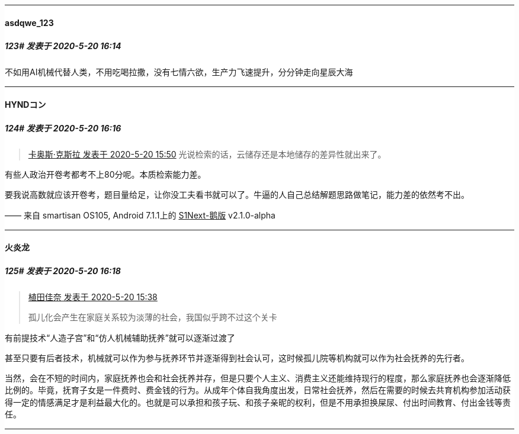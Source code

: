 
-----

####  asdqwe_123  
##### 123#       发表于 2020-5-20 16:14




不如用AI机械代替人类，不用吃喝拉撒，没有七情六欲，生产力飞速提升，分分钟走向星辰大海







-----

####  HYNDコン  
##### 124#       发表于 2020-5-20 16:16



<blockquote><a href="httphttps://bbs.saraba1st.com/2b/forum.php?mod=redirect&amp;goto=findpost&amp;pid=47489837&amp;ptid=1936425" target="_blank">卡奥斯·克斯拉 发表于 2020-5-20 15:50</a>
光说检索的话，云储存还是本地储存的差异性就出来了。</blockquote>
有些人政治开卷考都考不上80分呢。本质检索能力差。

要我说高数就应该开卷考，题目量给足，让你没工夫看书就可以了。牛逼的人自己总结解题思路做笔记，能力差的依然考不出。

—— 来自 smartisan OS105, Android 7.1.1上的 [S1Next-鹅版](https://github.com/ykrank/S1-Next/releases) v2.1.0-alpha







-----

####  火炎龙  
##### 125#       发表于 2020-5-20 16:18



<blockquote><a href="httphttps://bbs.saraba1st.com/2b/forum.php?mod=redirect&amp;goto=findpost&amp;pid=47489680&amp;ptid=1936425" target="_blank">植田佳奈 发表于 2020-5-20 15:38</a>

孤儿化会产生在家庭关系较为淡薄的社会，我国似乎跨不过这个关卡</blockquote>
有前提技术“人造子宫”和“仿人机械辅助抚养”就可以逐渐过渡了

甚至只要有后者技术，机械就可以作为参与抚养环节并逐渐得到社会认可，这时候孤儿院等机构就可以作为社会抚养的先行者。

当然，会在不短的时间内，家庭抚养也会和社会抚养并存，但是只要个人主义、消费主义还能维持现行的程度，那么家庭抚养也会逐渐降低比例的。毕竟，抚育子女是一件费时、费金钱的行为。从成年个体自我角度出发，日常社会抚养，然后在需要的时候去共育机构参加活动获得一定的情感满足才是利益最大化的。也就是可以承担和孩子玩、和孩子亲昵的权利，但是不用承担换屎尿、付出时间教育、付出金钱等责任。









-----
